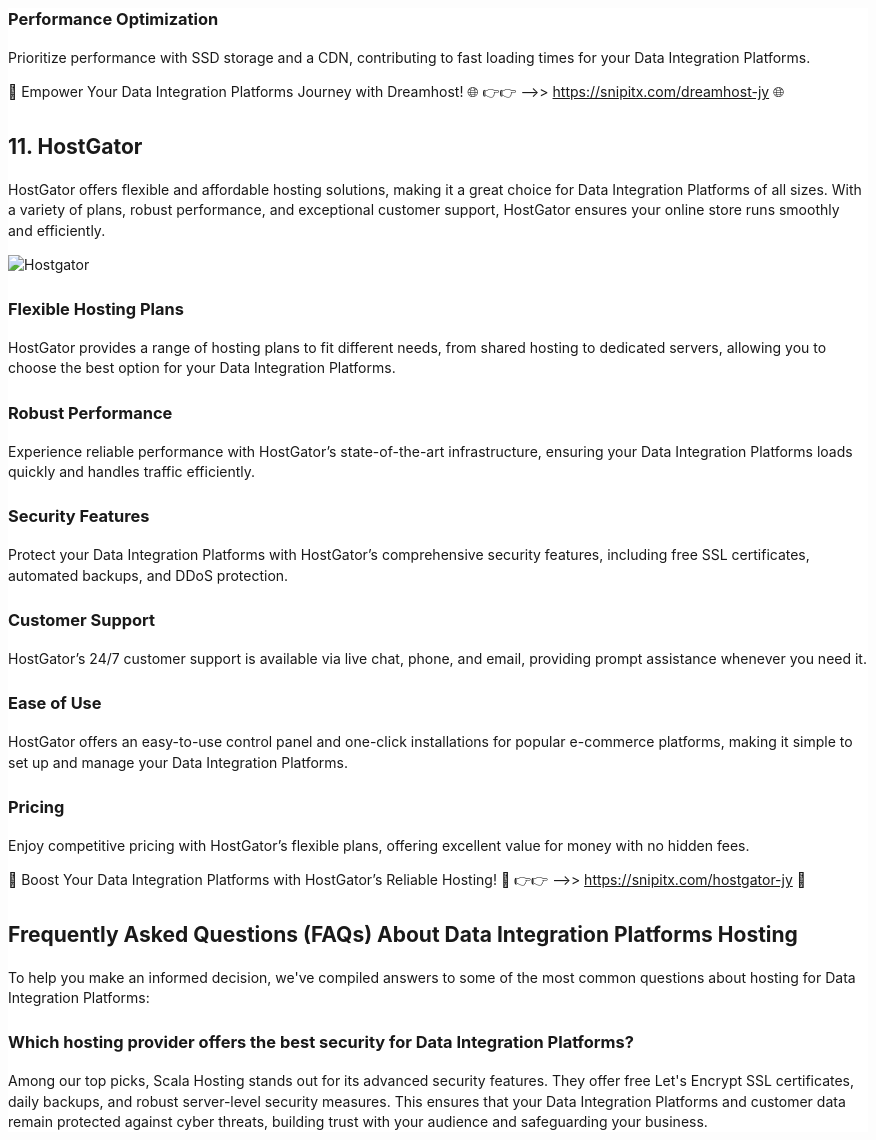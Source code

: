 ### Performance Optimization
Prioritize performance with SSD storage and a CDN, contributing to fast loading times for your Data Integration Platforms.

🚀 Empower Your Data Integration Platforms Journey with Dreamhost! 🌐
👉👉 -->> https://snipitx.com/dreamhost-jy 🌐

## 11. HostGator

HostGator offers flexible and affordable hosting solutions, making it a great choice for Data Integration Platforms of all sizes. With a variety of plans, robust performance, and exceptional customer support, HostGator ensures your online store runs smoothly and efficiently.

![Hostgator](https://i.imgur.com/SNC0dSu.jpeg "Hostgator Hosting")

### Flexible Hosting Plans
HostGator provides a range of hosting plans to fit different needs, from shared hosting to dedicated servers, allowing you to choose the best option for your Data Integration Platforms.

### Robust Performance
Experience reliable performance with HostGator’s state-of-the-art infrastructure, ensuring your Data Integration Platforms loads quickly and handles traffic efficiently.

### Security Features
Protect your Data Integration Platforms with HostGator’s comprehensive security features, including free SSL certificates, automated backups, and DDoS protection.

### Customer Support
HostGator’s 24/7 customer support is available via live chat, phone, and email, providing prompt assistance whenever you need it.

### Ease of Use
HostGator offers an easy-to-use control panel and one-click installations for popular e-commerce platforms, making it simple to set up and manage your Data Integration Platforms.

### Pricing
Enjoy competitive pricing with HostGator’s flexible plans, offering excellent value for money with no hidden fees.

🌟 Boost Your Data Integration Platforms with HostGator’s Reliable Hosting! 🚀
👉👉 -->> https://snipitx.com/hostgator-jy 🚀

## Frequently Asked Questions (FAQs) About Data Integration Platforms Hosting

To help you make an informed decision, we've compiled answers to some of the most common questions about hosting for Data Integration Platforms:

### Which hosting provider offers the best security for Data Integration Platforms? 
Among our top picks, Scala Hosting stands out for its advanced security features. They offer free Let's Encrypt SSL certificates, daily backups, and robust server-level security measures. This ensures that your Data Integration Platforms and customer data remain protected against cyber threats, building trust with your audience and safeguarding your business.
